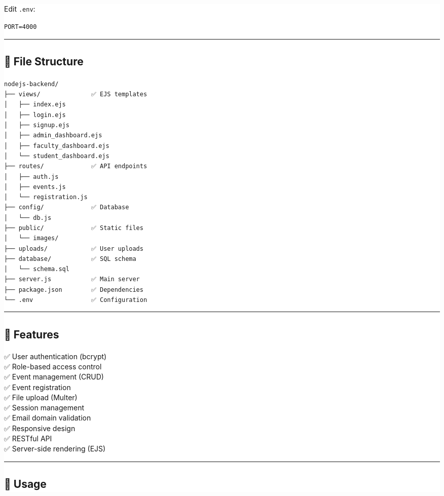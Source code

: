 Edit `.env`:
```
PORT=4000
```

---

## 📂 File Structure

```
nodejs-backend/
├── views/              ✅ EJS templates
│   ├── index.ejs
│   ├── login.ejs
│   ├── signup.ejs
│   ├── admin_dashboard.ejs
│   ├── faculty_dashboard.ejs
│   └── student_dashboard.ejs
├── routes/             ✅ API endpoints
│   ├── auth.js
│   ├── events.js
│   └── registration.js
├── config/             ✅ Database
│   └── db.js
├── public/             ✅ Static files
│   └── images/
├── uploads/            ✅ User uploads
├── database/           ✅ SQL schema
│   └── schema.sql
├── server.js           ✅ Main server
├── package.json        ✅ Dependencies
└── .env                ✅ Configuration
```

---

## 🎨 Features

✅ User authentication (bcrypt)  
✅ Role-based access control  
✅ Event management (CRUD)  
✅ Event registration  
✅ File upload (Multer)  
✅ Session management  
✅ Email domain validation  
✅ Responsive design  
✅ RESTful API  
✅ Server-side rendering (EJS)

---

## 🚀 Usage
